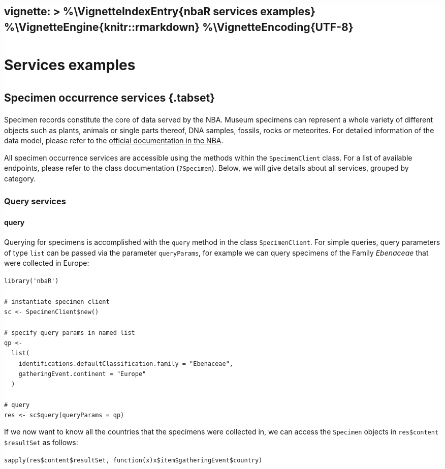 vignette: >
  %\VignetteIndexEntry{nbaR services examples}
  %\VignetteEngine{knitr::rmarkdown}
  %\VignetteEncoding{UTF-8}
---

# Services examples

## Specimen occurrence services {.tabset} 

Specimen records constitute the core of data served by the NBA. Museum
specimens can represent a whole variety of different objects such as
plants, animals or single parts thereof, DNA samples, fossils, rocks
or meteorites. For detailed information of the data model, please
refer to the
[official documentation in the NBA](http://docs.biodiversitydata.nl/en/latest/doc-spec-services/specimen/).

All specimen occurrence services are accessible using the methods
within the `SpecimenClient` class.  For a list of available endpoints,
please refer to the class documentation (`?Specimen`). Below, we will
give details about all services, grouped by category.

### Query services

#### query

Querying for specimens is accomplished with the `query` method in the
class `SpecimenClient`. For simple queries, query parameters of type
`list` can be passed via the parameter `queryParams`, for example we
can query specimens of the Family *Ebenaceae* that were collected in
Europe:

```{r}
library('nbaR')

# instantiate specimen client
sc <- SpecimenClient$new()

# specify query params in named list
qp <-
  list(
    identifications.defaultClassification.family = "Ebenaceae",
    gatheringEvent.continent = "Europe"
  )

# query
res <- sc$query(queryParams = qp)
```

If we now want to know all the countries that the specimens were
collected in, we can access the `Specimen` objects in
```res$content$resultSet``` as follows:

```{r}
sapply(res$content$resultSet, function(x)x$item$gatheringEvent$country)
```
